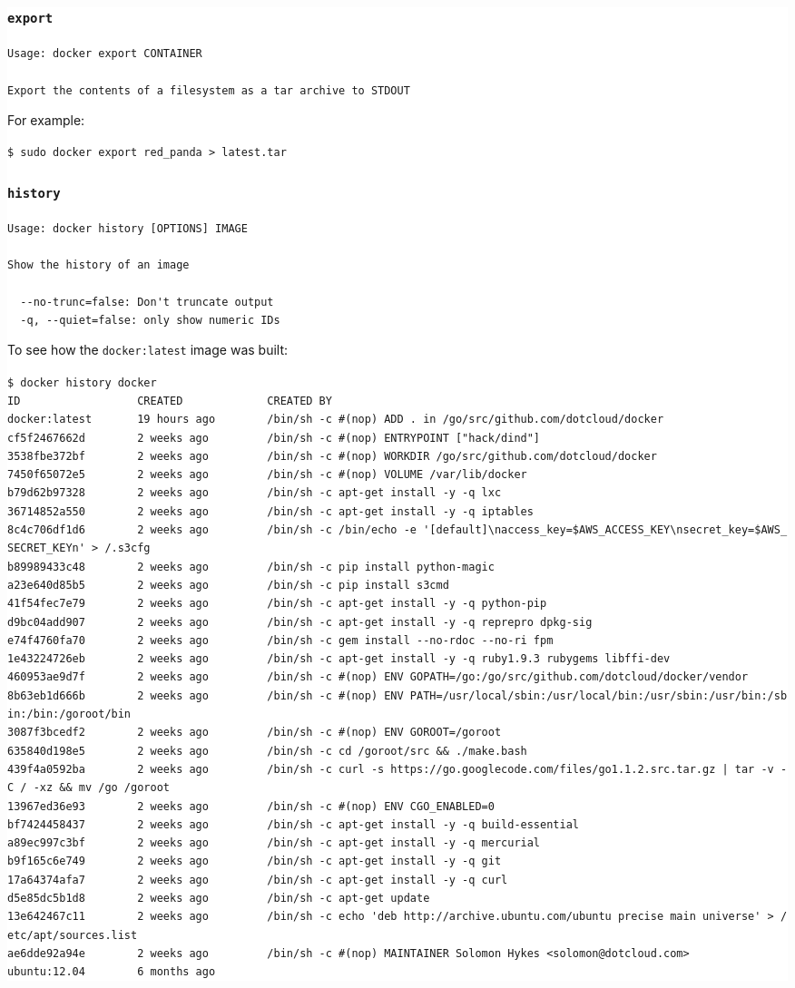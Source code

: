 ### `export`

    Usage: docker export CONTAINER

    Export the contents of a filesystem as a tar archive to STDOUT

For example:

    $ sudo docker export red_panda > latest.tar

### `history`

    Usage: docker history [OPTIONS] IMAGE

    Show the history of an image

      --no-trunc=false: Don't truncate output
      -q, --quiet=false: only show numeric IDs

To see how the `docker:latest` image was built:

    $ docker history docker
    ID                  CREATED             CREATED BY
    docker:latest       19 hours ago        /bin/sh -c #(nop) ADD . in /go/src/github.com/dotcloud/docker
    cf5f2467662d        2 weeks ago         /bin/sh -c #(nop) ENTRYPOINT ["hack/dind"]
    3538fbe372bf        2 weeks ago         /bin/sh -c #(nop) WORKDIR /go/src/github.com/dotcloud/docker
    7450f65072e5        2 weeks ago         /bin/sh -c #(nop) VOLUME /var/lib/docker
    b79d62b97328        2 weeks ago         /bin/sh -c apt-get install -y -q lxc
    36714852a550        2 weeks ago         /bin/sh -c apt-get install -y -q iptables
    8c4c706df1d6        2 weeks ago         /bin/sh -c /bin/echo -e '[default]\naccess_key=$AWS_ACCESS_KEY\nsecret_key=$AWS_SECRET_KEYn' > /.s3cfg
    b89989433c48        2 weeks ago         /bin/sh -c pip install python-magic
    a23e640d85b5        2 weeks ago         /bin/sh -c pip install s3cmd
    41f54fec7e79        2 weeks ago         /bin/sh -c apt-get install -y -q python-pip
    d9bc04add907        2 weeks ago         /bin/sh -c apt-get install -y -q reprepro dpkg-sig
    e74f4760fa70        2 weeks ago         /bin/sh -c gem install --no-rdoc --no-ri fpm
    1e43224726eb        2 weeks ago         /bin/sh -c apt-get install -y -q ruby1.9.3 rubygems libffi-dev
    460953ae9d7f        2 weeks ago         /bin/sh -c #(nop) ENV GOPATH=/go:/go/src/github.com/dotcloud/docker/vendor
    8b63eb1d666b        2 weeks ago         /bin/sh -c #(nop) ENV PATH=/usr/local/sbin:/usr/local/bin:/usr/sbin:/usr/bin:/sbin:/bin:/goroot/bin
    3087f3bcedf2        2 weeks ago         /bin/sh -c #(nop) ENV GOROOT=/goroot
    635840d198e5        2 weeks ago         /bin/sh -c cd /goroot/src && ./make.bash
    439f4a0592ba        2 weeks ago         /bin/sh -c curl -s https://go.googlecode.com/files/go1.1.2.src.tar.gz | tar -v -C / -xz && mv /go /goroot
    13967ed36e93        2 weeks ago         /bin/sh -c #(nop) ENV CGO_ENABLED=0
    bf7424458437        2 weeks ago         /bin/sh -c apt-get install -y -q build-essential
    a89ec997c3bf        2 weeks ago         /bin/sh -c apt-get install -y -q mercurial
    b9f165c6e749        2 weeks ago         /bin/sh -c apt-get install -y -q git
    17a64374afa7        2 weeks ago         /bin/sh -c apt-get install -y -q curl
    d5e85dc5b1d8        2 weeks ago         /bin/sh -c apt-get update
    13e642467c11        2 weeks ago         /bin/sh -c echo 'deb http://archive.ubuntu.com/ubuntu precise main universe' > /etc/apt/sources.list
    ae6dde92a94e        2 weeks ago         /bin/sh -c #(nop) MAINTAINER Solomon Hykes <solomon@dotcloud.com>
    ubuntu:12.04        6 months ago
